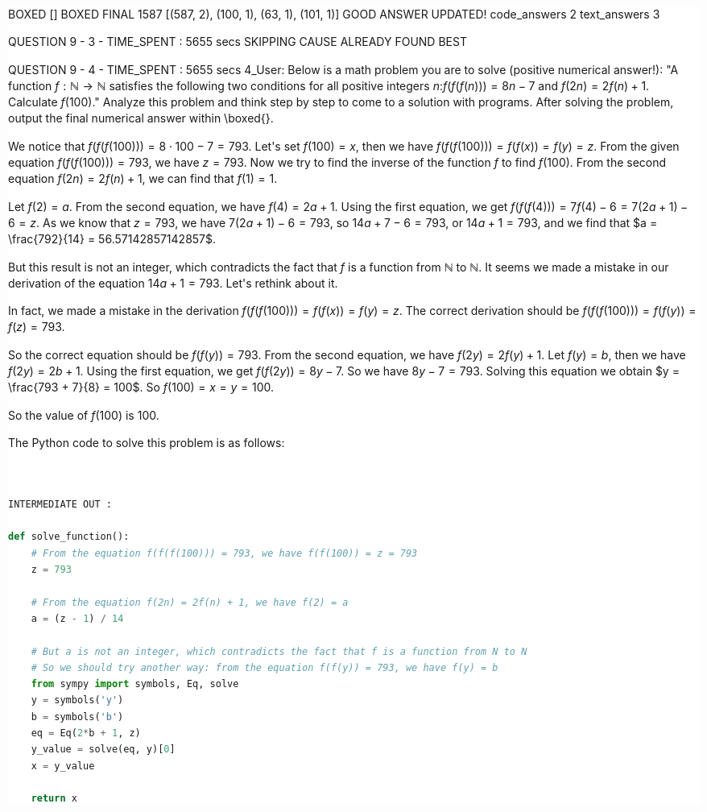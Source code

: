 BOXED []
BOXED FINAL 1587
[(587, 2), (100, 1), (63, 1), (101, 1)]
GOOD ANSWER UPDATED!
code_answers 2 text_answers 3



QUESTION 9 - 3 - TIME_SPENT : 5655 secs
SKIPPING CAUSE ALREADY FOUND BEST



QUESTION 9 - 4 - TIME_SPENT : 5655 secs
4_User: Below is a math problem you are to solve (positive numerical answer!):
"A function $f: \mathbb N \to \mathbb N$ satisfies the following two conditions for all positive integers $n$:$f(f(f(n)))=8n-7$ and $f(2n)=2f(n)+1$. Calculate $f(100)$."
Analyze this problem and think step by step to come to a solution with programs. After solving the problem, output the final numerical answer within \boxed{}.



We notice that $f(f(f(100))) = 8 \cdot 100 - 7 = 793$. Let's set $f(100) = x$, then we have $f(f(f(100))) = f(f(x)) = f(y) = z$.
From the given equation $f(f(f(100))) = 793$, we have $z = 793$. Now we try to find the inverse of the function $f$ to find $f(100)$.
From the second equation $f(2n) = 2f(n) + 1$, we can find that $f(1) = 1$. 

Let $f(2) = a$. From the second equation, we have $f(4) = 2a + 1$. Using the first equation, we get $f(f(f(4))) = 7f(4) - 6 = 7(2a + 1) - 6 = z$.
As we know that $z = 793$, we have $7(2a + 1) - 6 = 793$, so $14a + 7 - 6 = 793$, or $14a + 1 = 793$, and we find that $a = \frac{792}{14} = 56.57142857142857$. 

But this result is not an integer, which contradicts the fact that $f$ is a function from $\mathbb N$ to $\mathbb N$. It seems we made a mistake in our derivation of the equation $14a + 1 = 793$. Let's rethink about it.

In fact, we made a mistake in the derivation $f(f(f(100))) = f(f(x)) = f(y) = z$. The correct derivation should be $f(f(f(100))) = f(f(y)) = f(z) = 793$. 

So the correct equation should be $f(f(y)) = 793$. From the second equation, we have $f(2y) = 2f(y) + 1$. Let $f(y) = b$, then we have $f(2y) = 2b + 1$. Using the first equation, we get $f(f(2y)) = 8y - 7$. So we have $8y - 7 = 793$. Solving this equation we obtain $y = \frac{793 + 7}{8} = 100$. So $f(100) = x = y = 100$.

So the value of $f(100)$ is 100.

The Python code to solve this problem is as follows:
```python


INTERMEDIATE OUT :

def solve_function():
    # From the equation f(f(f(100))) = 793, we have f(f(100)) = z = 793
    z = 793

    # From the equation f(2n) = 2f(n) + 1, we have f(2) = a
    a = (z - 1) / 14

    # But a is not an integer, which contradicts the fact that f is a function from N to N
    # So we should try another way: from the equation f(f(y)) = 793, we have f(y) = b
    from sympy import symbols, Eq, solve
    y = symbols('y')
    b = symbols('b')
    eq = Eq(2*b + 1, z)
    y_value = solve(eq, y)[0]
    x = y_value

    return x
```